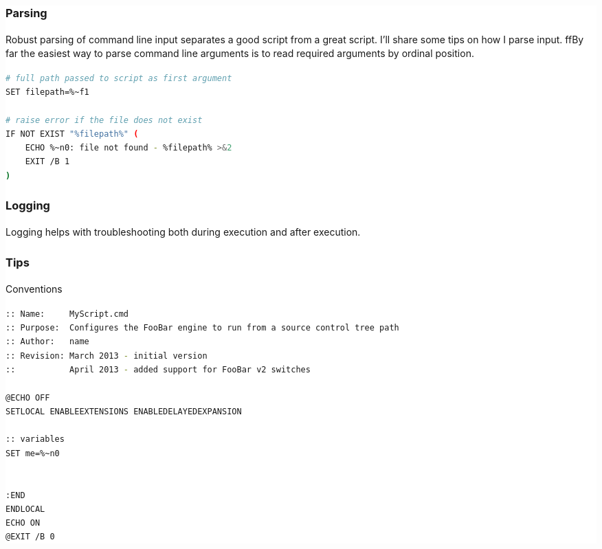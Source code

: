 
### Parsing
Robust parsing of command line input separates a good script from a great script. I’ll share some tips on how I parse input. ffBy far the easiest way to parse command line arguments is to read required arguments by ordinal position.

```bash
# full path passed to script as first argument
SET filepath=%~f1

# raise error if the file does not exist
IF NOT EXIST "%filepath%" (
    ECHO %~n0: file not found - %filepath% >&2
    EXIT /B 1
)
```


### Logging
Logging helps with troubleshooting both during execution and after execution.

### Tips   


Conventions    

```bash
:: Name:     MyScript.cmd
:: Purpose:  Configures the FooBar engine to run from a source control tree path
:: Author:   name
:: Revision: March 2013 - initial version
::           April 2013 - added support for FooBar v2 switches

@ECHO OFF
SETLOCAL ENABLEEXTENSIONS ENABLEDELAYEDEXPANSION

:: variables
SET me=%~n0


:END
ENDLOCAL
ECHO ON
@EXIT /B 0
```

```bash

```
